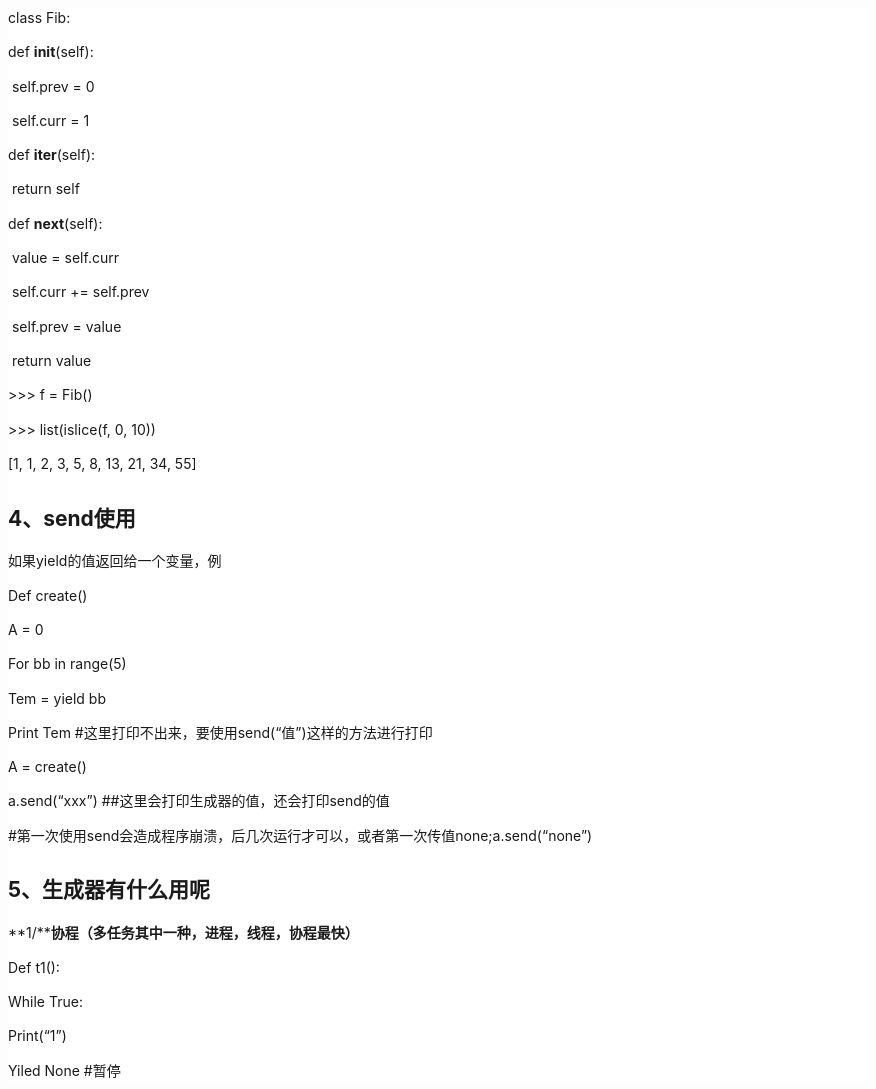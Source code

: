 class Fib:

  def __init__(self):

​    self.prev = 0

​    self.curr = 1

 

  def __iter__(self):

​    return self

 

  def __next__(self):

​    value = self.curr

​    self.curr += self.prev

​    self.prev = value

​    return value

 

\>>> f = Fib()

\>>> list(islice(f, 0, 10))

[1, 1, 2, 3, 5, 8, 13, 21, 34, 55]

## 4、send使用

如果yield的值返回给一个变量，例

Def create()

  A = 0

  For bb in range(5)

   Tem = yield bb

   Print Tem #这里打印不出来，要使用send(“值”)这样的方法进行打印

A = create()

a.send(“xxx”) ##这里会打印生成器的值，还会打印send的值

​     \#第一次使用send会造成程序崩溃，后几次运行才可以，或者第一次传值none;a.send(“none”)

## 5、生成器有什么用呢

**1/****协程（多任务其中一种，进程，线程，协程最快）**

Def t1():

  While True:

   Print(“1”)

   Yiled None #暂停
